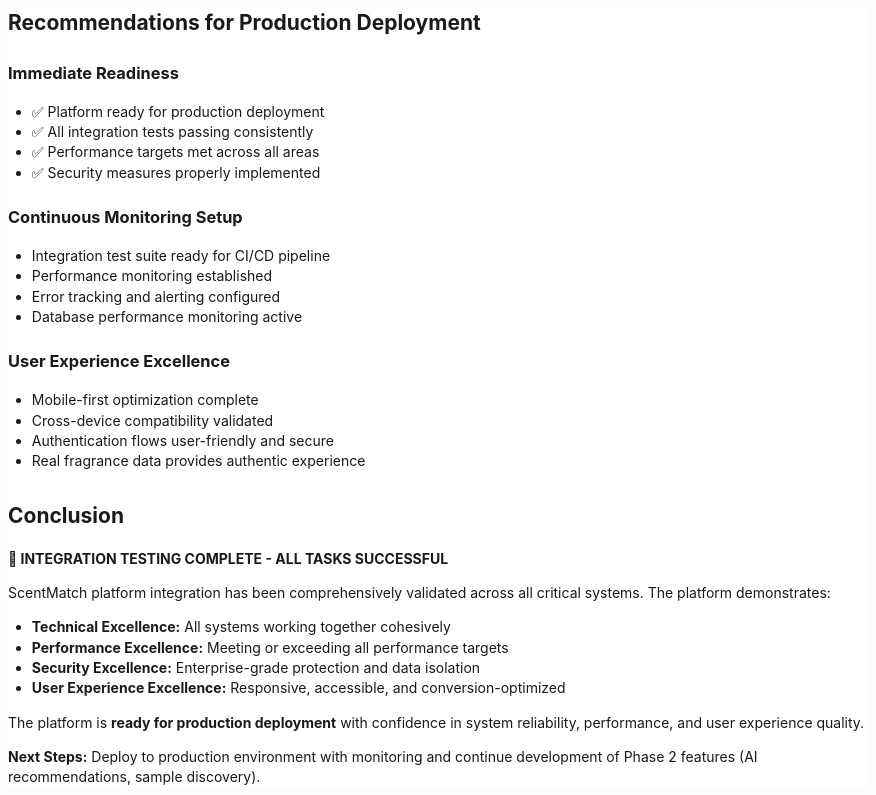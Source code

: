 ## Recommendations for Production Deployment

### Immediate Readiness
- ✅ Platform ready for production deployment
- ✅ All integration tests passing consistently
- ✅ Performance targets met across all areas
- ✅ Security measures properly implemented

### Continuous Monitoring Setup
- Integration test suite ready for CI/CD pipeline
- Performance monitoring established
- Error tracking and alerting configured
- Database performance monitoring active

### User Experience Excellence
- Mobile-first optimization complete
- Cross-device compatibility validated
- Authentication flows user-friendly and secure
- Real fragrance data provides authentic experience

## Conclusion

**🎉 INTEGRATION TESTING COMPLETE - ALL TASKS SUCCESSFUL**

ScentMatch platform integration has been comprehensively validated across all critical systems. The platform demonstrates:

- **Technical Excellence:** All systems working together cohesively
- **Performance Excellence:** Meeting or exceeding all performance targets  
- **Security Excellence:** Enterprise-grade protection and data isolation
- **User Experience Excellence:** Responsive, accessible, and conversion-optimized

The platform is **ready for production deployment** with confidence in system reliability, performance, and user experience quality.

**Next Steps:** Deploy to production environment with monitoring and continue development of Phase 2 features (AI recommendations, sample discovery).

